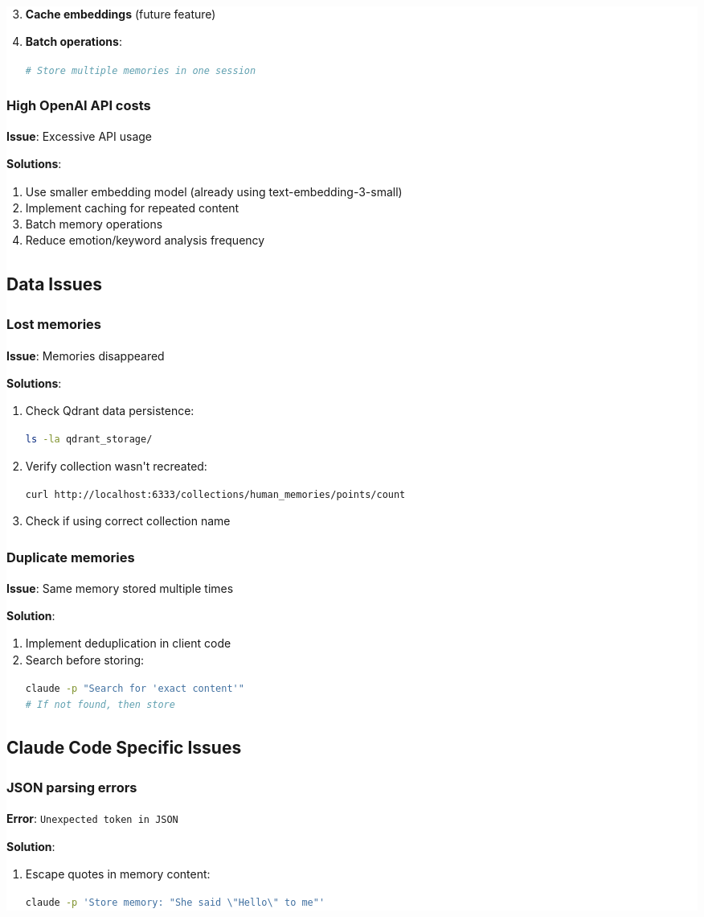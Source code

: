 3. **Cache embeddings** (future feature)

4. **Batch operations**:
   ```bash
   # Store multiple memories in one session
   ```

### High OpenAI API costs

**Issue**: Excessive API usage

**Solutions**:
1. Use smaller embedding model (already using text-embedding-3-small)
2. Implement caching for repeated content
3. Batch memory operations
4. Reduce emotion/keyword analysis frequency

## Data Issues

### Lost memories

**Issue**: Memories disappeared

**Solutions**:
1. Check Qdrant data persistence:
   ```bash
   ls -la qdrant_storage/
   ```

2. Verify collection wasn't recreated:
   ```bash
   curl http://localhost:6333/collections/human_memories/points/count
   ```

3. Check if using correct collection name

### Duplicate memories

**Issue**: Same memory stored multiple times

**Solution**:
1. Implement deduplication in client code
2. Search before storing:
   ```bash
   claude -p "Search for 'exact content'" 
   # If not found, then store
   ```

## Claude Code Specific Issues

### JSON parsing errors

**Error**: `Unexpected token in JSON`

**Solution**:
1. Escape quotes in memory content:
   ```bash
   claude -p 'Store memory: "She said \"Hello\" to me"'
   ```
